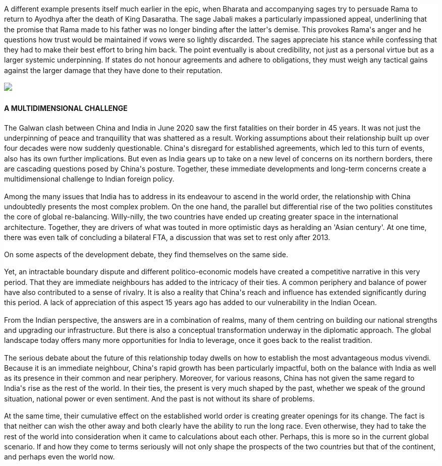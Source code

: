 A different example presents itself much earlier in the epic, when Bharata and accompanying sages try to persuade Rama to return to Ayodhya after the death of King Dasaratha. The sage Jabali makes a particularly impassioned appeal, underlining that the promise that Rama made to his father was no longer binding after the latter's demise. This provokes Rama's anger and he questions how trust would be maintained if vows were so lightly discarded. The sages appreciate his stance while confessing that they had to make their best effort to bring him back. The point eventually is about credibility, not just as a personal virtue but as a larger systemic underpinning. If states do not honour agreements and adhere to obligations, they must weigh any tactical gains against the larger damage that they have done to their reputation.

![](_page_5_Picture_2.jpeg)

#### **A MULTIDIMENSIONAL CHALLENGE**

The Galwan clash between China and India in June 2020 saw the first fatalities on their border in 45 years. It was not just the underpinning of peace and tranquillity that was shattered as a result. Working assumptions about their relationship built up over four decades were now suddenly questionable. China's disregard for established agreements, which led to this turn of events, also has its own further implications. But even as India gears up to take on a new level of concerns on its northern borders, there are cascading questions posed by China's posture. Together, these immediate developments and long-term concerns create a multidimensional challenge to Indian foreign policy.

Among the many issues that India has to address in its endeavour to ascend in the world order, the relationship with China undoubtedly presents the most complex problem. On the one hand, the parallel but differential rise of the two polities constitutes the core of global re-balancing. Willy-nilly, the two countries have ended up creating greater space in the international architecture. Together, they are drivers of what was touted in more optimistic days as heralding an 'Asian century'. At one time, there was even talk of concluding a bilateral FTA, a discussion that was set to rest only after 2013.

On some aspects of the development debate, they find themselves on the same side.

Yet, an intractable boundary dispute and different politico-economic models have created a competitive narrative in this very period. That they are immediate neighbours has added to the intricacy of their ties. A common periphery and balance of power have also contributed to a sense of rivalry. It is also a reality that China's reach and influence has extended significantly during this period. A lack of appreciation of this aspect 15 years ago has added to our vulnerability in the Indian Ocean.

From the Indian perspective, the answers are in a combination of realms, many of them centring on building our national strengths and upgrading our infrastructure. But there is also a conceptual transformation underway in the diplomatic approach. The global landscape today offers many more opportunities for India to leverage, once it goes back to the realist tradition.

The serious debate about the future of this relationship today dwells on how to establish the most advantageous modus vivendi. Because it is an immediate neighbour, China's rapid growth has been particularly impactful, both on the balance with India as well as its presence in their common and near periphery. Moreover, for various reasons, China has not given the same regard to India's rise as the rest of the world. In their ties, the present is very much shaped by the past, whether we speak of the ground situation, national power or even sentiment. And the past is not without its share of problems.

At the same time, their cumulative effect on the established world order is creating greater openings for its change. The fact is that neither can wish the other away and both clearly have the ability to run the long race. Even otherwise, they had to take the rest of the world into consideration when it came to calculations about each other. Perhaps, this is more so in the current global scenario. If and how they come to terms seriously will not only shape the prospects of the two countries but that of the continent, and perhaps even the world now.
